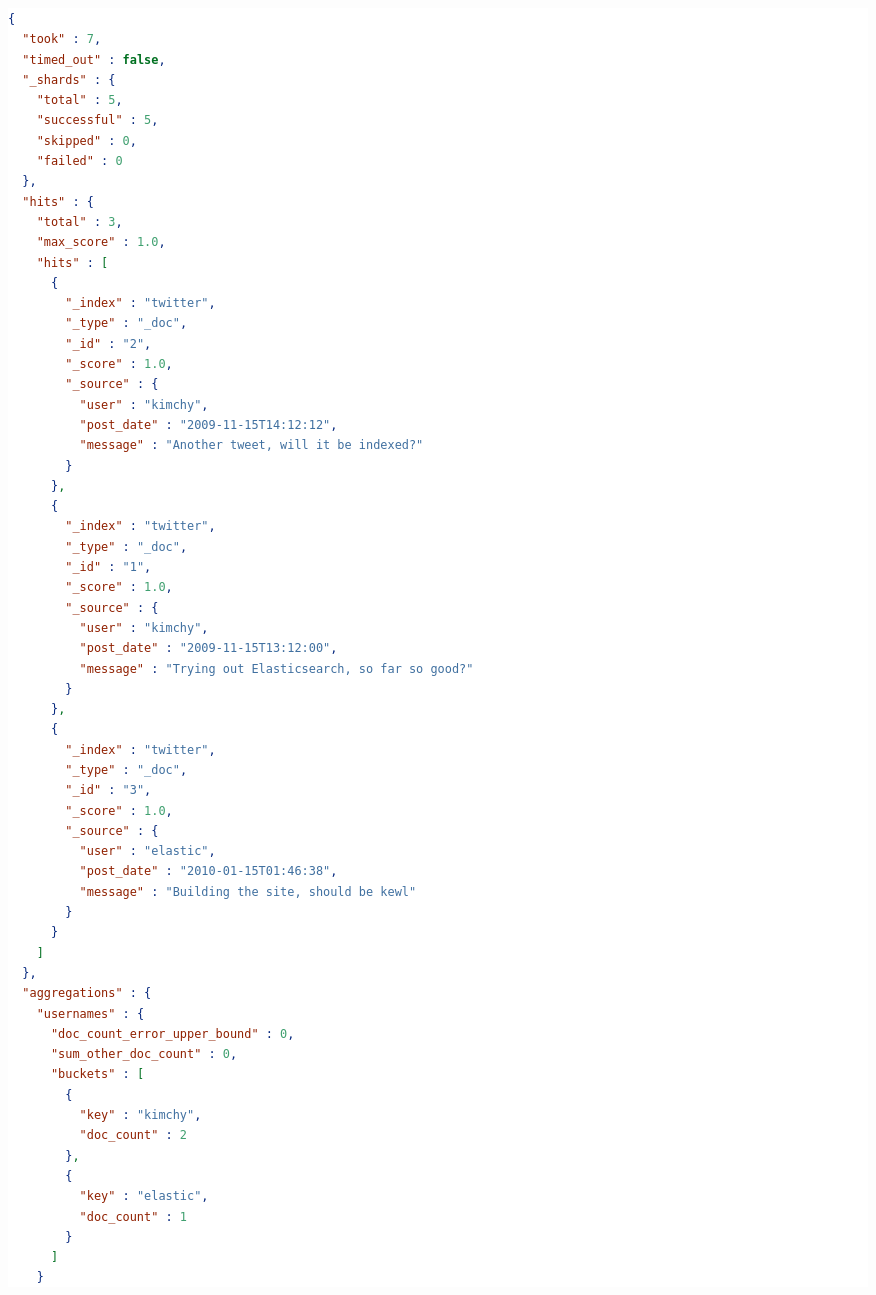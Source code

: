```json
{
  "took" : 7,
  "timed_out" : false,
  "_shards" : {
    "total" : 5,
    "successful" : 5,
    "skipped" : 0,
    "failed" : 0
  },
  "hits" : {
    "total" : 3,
    "max_score" : 1.0,
    "hits" : [
      {
        "_index" : "twitter",
        "_type" : "_doc",
        "_id" : "2",
        "_score" : 1.0,
        "_source" : {
          "user" : "kimchy",
          "post_date" : "2009-11-15T14:12:12",
          "message" : "Another tweet, will it be indexed?"
        }
      },
      {
        "_index" : "twitter",
        "_type" : "_doc",
        "_id" : "1",
        "_score" : 1.0,
        "_source" : {
          "user" : "kimchy",
          "post_date" : "2009-11-15T13:12:00",
          "message" : "Trying out Elasticsearch, so far so good?"
        }
      },
      {
        "_index" : "twitter",
        "_type" : "_doc",
        "_id" : "3",
        "_score" : 1.0,
        "_source" : {
          "user" : "elastic",
          "post_date" : "2010-01-15T01:46:38",
          "message" : "Building the site, should be kewl"
        }
      }
    ]
  },
  "aggregations" : {
    "usernames" : {
      "doc_count_error_upper_bound" : 0,
      "sum_other_doc_count" : 0,
      "buckets" : [
        {
          "key" : "kimchy",
          "doc_count" : 2
        },
        {
          "key" : "elastic",
          "doc_count" : 1
        }
      ]
    }
```